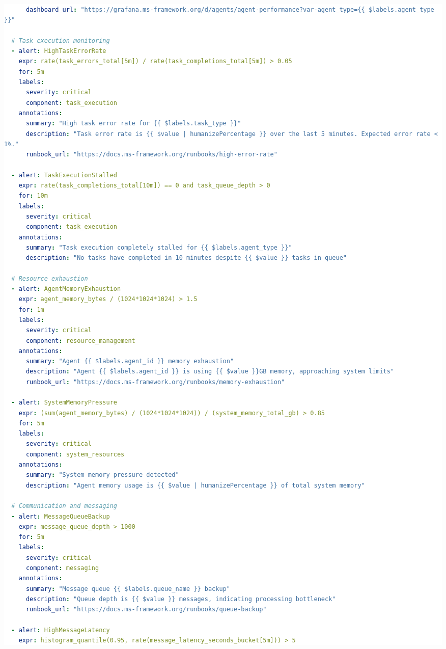 ```yaml
      dashboard_url: "https://grafana.ms-framework.org/d/agents/agent-performance?var-agent_type={{ $labels.agent_type }}"

  # Task execution monitoring
  - alert: HighTaskErrorRate
    expr: rate(task_errors_total[5m]) / rate(task_completions_total[5m]) > 0.05
    for: 5m
    labels:
      severity: critical
      component: task_execution
    annotations:
      summary: "High task error rate for {{ $labels.task_type }}"
      description: "Task error rate is {{ $value | humanizePercentage }} over the last 5 minutes. Expected error rate < 1%."
      runbook_url: "https://docs.ms-framework.org/runbooks/high-error-rate"

  - alert: TaskExecutionStalled
    expr: rate(task_completions_total[10m]) == 0 and task_queue_depth > 0
    for: 10m
    labels:
      severity: critical
      component: task_execution
    annotations:
      summary: "Task execution completely stalled for {{ $labels.agent_type }}"
      description: "No tasks have completed in 10 minutes despite {{ $value }} tasks in queue"

  # Resource exhaustion
  - alert: AgentMemoryExhaustion
    expr: agent_memory_bytes / (1024*1024*1024) > 1.5
    for: 1m
    labels:
      severity: critical
      component: resource_management
    annotations:
      summary: "Agent {{ $labels.agent_id }} memory exhaustion"
      description: "Agent {{ $labels.agent_id }} is using {{ $value }}GB memory, approaching system limits"
      runbook_url: "https://docs.ms-framework.org/runbooks/memory-exhaustion"

  - alert: SystemMemoryPressure
    expr: (sum(agent_memory_bytes) / (1024*1024*1024)) / (system_memory_total_gb) > 0.85
    for: 5m
    labels:
      severity: critical
      component: system_resources
    annotations:
      summary: "System memory pressure detected"
      description: "Agent memory usage is {{ $value | humanizePercentage }} of total system memory"

  # Communication and messaging
  - alert: MessageQueueBackup
    expr: message_queue_depth > 1000
    for: 5m
    labels:
      severity: critical
      component: messaging
    annotations:
      summary: "Message queue {{ $labels.queue_name }} backup"
      description: "Queue depth is {{ $value }} messages, indicating processing bottleneck"
      runbook_url: "https://docs.ms-framework.org/runbooks/queue-backup"

  - alert: HighMessageLatency
    expr: histogram_quantile(0.95, rate(message_latency_seconds_bucket[5m])) > 5
```